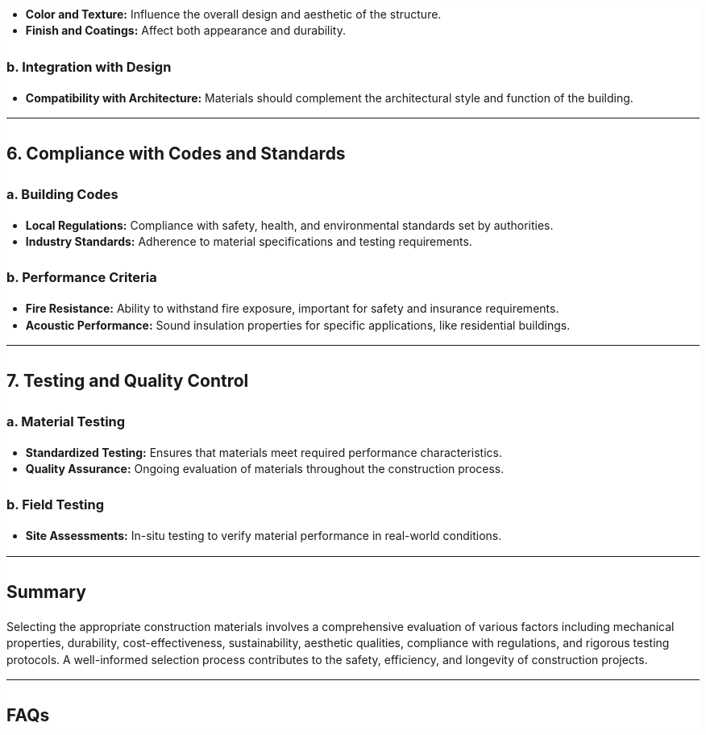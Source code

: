 - **Color and Texture:** Influence the overall design and aesthetic of the structure.
- **Finish and Coatings:** Affect both appearance and durability.

### b. Integration with Design

- **Compatibility with Architecture:** Materials should complement the architectural style and function of the building.

---

## 6. Compliance with Codes and Standards

### a. Building Codes

- **Local Regulations:** Compliance with safety, health, and environmental standards set by authorities.
- **Industry Standards:** Adherence to material specifications and testing requirements.

### b. Performance Criteria

- **Fire Resistance:** Ability to withstand fire exposure, important for safety and insurance requirements.
- **Acoustic Performance:** Sound insulation properties for specific applications, like residential buildings.

---

## 7. Testing and Quality Control

### a. Material Testing

- **Standardized Testing:** Ensures that materials meet required performance characteristics.
- **Quality Assurance:** Ongoing evaluation of materials throughout the construction process.

### b. Field Testing

- **Site Assessments:** In-situ testing to verify material performance in real-world conditions.

---

## Summary

Selecting the appropriate construction materials involves a comprehensive evaluation of various factors including mechanical properties, durability, cost-effectiveness, sustainability, aesthetic qualities, compliance with regulations, and rigorous testing protocols. A well-informed selection process contributes to the safety, efficiency, and longevity of construction projects.

---

## FAQs
